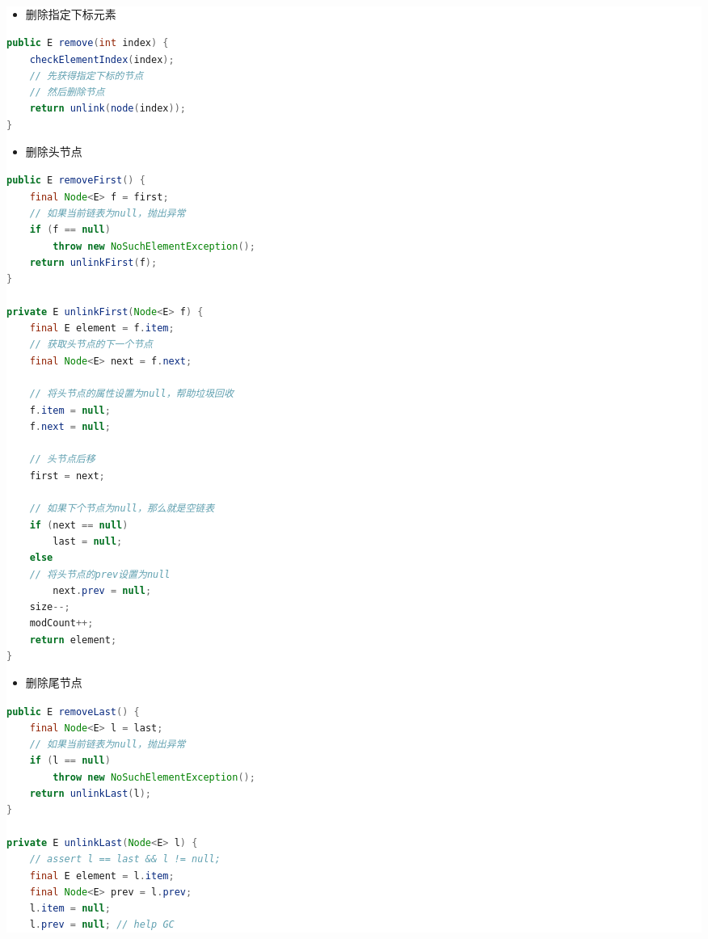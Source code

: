 

- 删除指定下标元素

```java
public E remove(int index) {
    checkElementIndex(index);
    // 先获得指定下标的节点
    // 然后删除节点
    return unlink(node(index));
}
```



- 删除头节点

```java
public E removeFirst() {
    final Node<E> f = first;
    // 如果当前链表为null，抛出异常
    if (f == null)
        throw new NoSuchElementException();
    return unlinkFirst(f);
}

private E unlinkFirst(Node<E> f) {
    final E element = f.item;
    // 获取头节点的下一个节点
    final Node<E> next = f.next;
    
    // 将头节点的属性设置为null，帮助垃圾回收
    f.item = null;
    f.next = null;
    
    // 头节点后移
    first = next;
    
    // 如果下个节点为null，那么就是空链表
    if (next == null)
        last = null;
    else
    // 将头节点的prev设置为null
        next.prev = null;
    size--;
    modCount++;
    return element;
}
```



- 删除尾节点

```java
public E removeLast() {
    final Node<E> l = last;
    // 如果当前链表为null，抛出异常
    if (l == null)
        throw new NoSuchElementException();
    return unlinkLast(l);
}

private E unlinkLast(Node<E> l) {
    // assert l == last && l != null;
    final E element = l.item;
    final Node<E> prev = l.prev;
    l.item = null;
    l.prev = null; // help GC
```